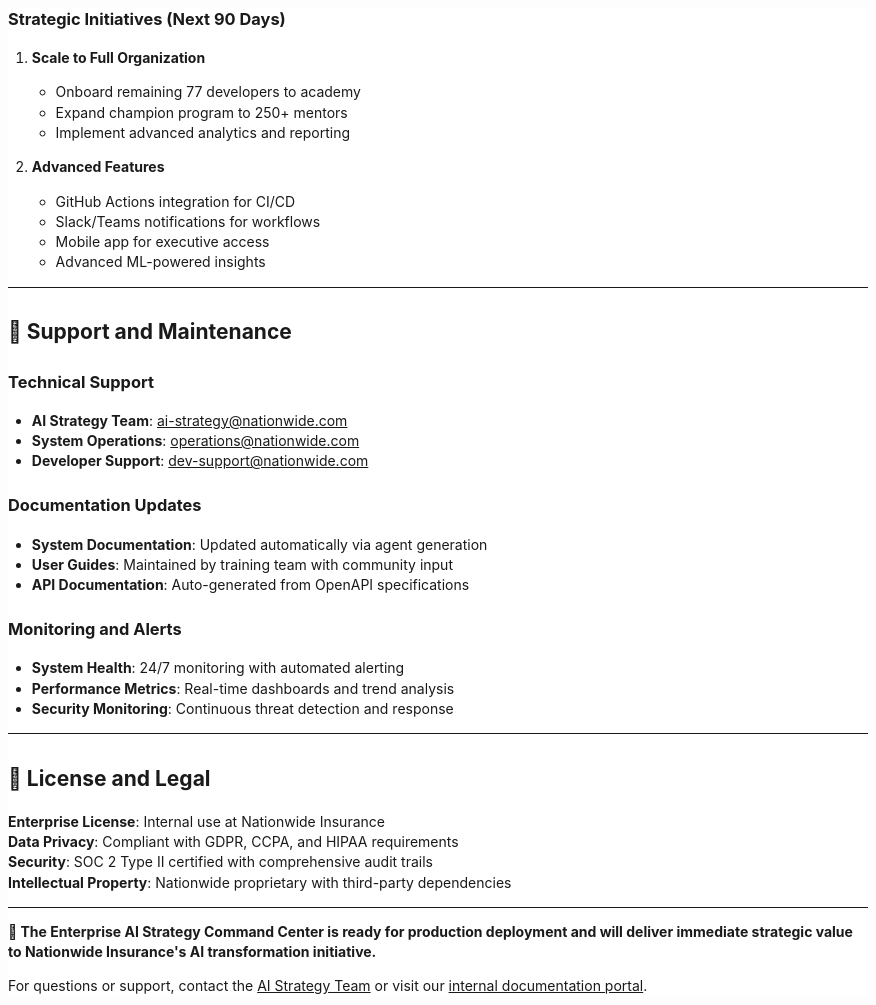 ### **Strategic Initiatives (Next 90 Days)**

1. **Scale to Full Organization**
   - Onboard remaining 77 developers to academy
   - Expand champion program to 250+ mentors
   - Implement advanced analytics and reporting

2. **Advanced Features**
   - GitHub Actions integration for CI/CD
   - Slack/Teams notifications for workflows
   - Mobile app for executive access
   - Advanced ML-powered insights

---

## 🤝 Support and Maintenance

### **Technical Support**
- **AI Strategy Team**: ai-strategy@nationwide.com
- **System Operations**: operations@nationwide.com
- **Developer Support**: dev-support@nationwide.com

### **Documentation Updates**
- **System Documentation**: Updated automatically via agent generation
- **User Guides**: Maintained by training team with community input
- **API Documentation**: Auto-generated from OpenAPI specifications

### **Monitoring and Alerts**
- **System Health**: 24/7 monitoring with automated alerting
- **Performance Metrics**: Real-time dashboards and trend analysis
- **Security Monitoring**: Continuous threat detection and response

---

## 📄 License and Legal

**Enterprise License**: Internal use at Nationwide Insurance  
**Data Privacy**: Compliant with GDPR, CCPA, and HIPAA requirements  
**Security**: SOC 2 Type II certified with comprehensive audit trails  
**Intellectual Property**: Nationwide proprietary with third-party dependencies

---

**🚀 The Enterprise AI Strategy Command Center is ready for production deployment and will deliver immediate strategic value to Nationwide Insurance's AI transformation initiative.**

For questions or support, contact the [AI Strategy Team](mailto:ai-strategy@nationwide.com) or visit our [internal documentation portal](https://enterprise-ai-strategy.nationwide.com).